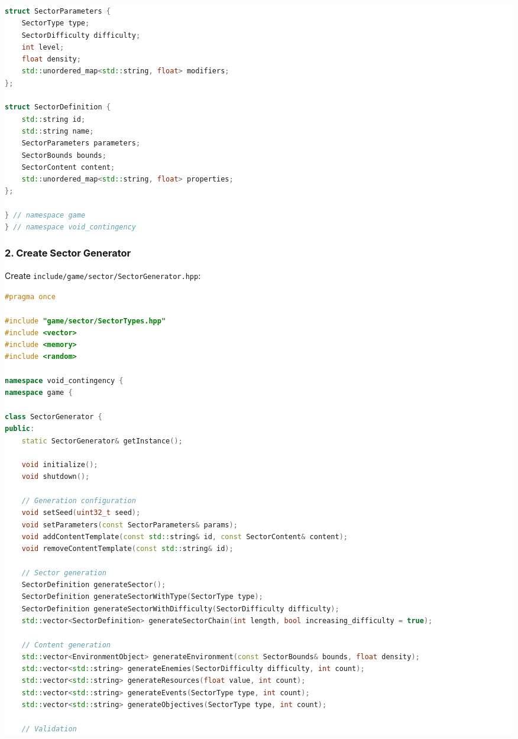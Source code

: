 ```cpp
struct SectorParameters {
    SectorType type;
    SectorDifficulty difficulty;
    int level;
    float density;
    std::unordered_map<std::string, float> modifiers;
};

struct SectorDefinition {
    std::string id;
    std::string name;
    SectorParameters parameters;
    SectorBounds bounds;
    SectorContent content;
    std::unordered_map<std::string, float> properties;
};

} // namespace game
} // namespace void_contingency
```

### 2. Create Sector Generator

Create `include/game/sector/SectorGenerator.hpp`:

```cpp
#pragma once

#include "game/sector/SectorTypes.hpp"
#include <vector>
#include <memory>
#include <random>

namespace void_contingency {
namespace game {

class SectorGenerator {
public:
    static SectorGenerator& getInstance();

    void initialize();
    void shutdown();

    // Generation configuration
    void setSeed(uint32_t seed);
    void setParameters(const SectorParameters& params);
    void addContentTemplate(const std::string& id, const SectorContent& content);
    void removeContentTemplate(const std::string& id);

    // Sector generation
    SectorDefinition generateSector();
    SectorDefinition generateSectorWithType(SectorType type);
    SectorDefinition generateSectorWithDifficulty(SectorDifficulty difficulty);
    std::vector<SectorDefinition> generateSectorChain(int length, bool increasing_difficulty = true);

    // Content generation
    std::vector<EnvironmentObject> generateEnvironment(const SectorBounds& bounds, float density);
    std::vector<std::string> generateEnemies(SectorDifficulty difficulty, int count);
    std::vector<std::string> generateResources(float value, int count);
    std::vector<std::string> generateEvents(SectorType type, int count);
    std::vector<std::string> generateObjectives(SectorType type, int count);

    // Validation
```